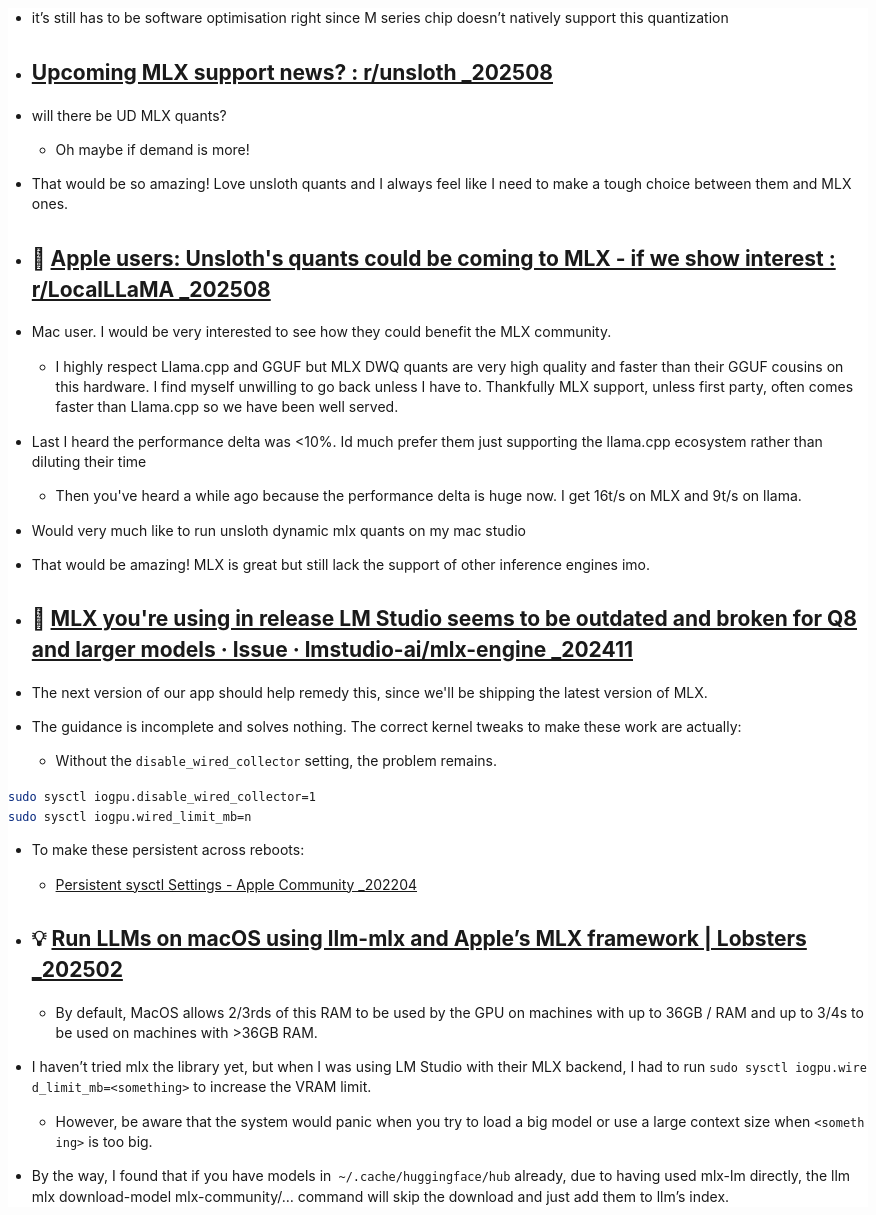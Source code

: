 - it’s still has to be software optimisation right since M series chip doesn’t natively support this quantization

- ## [Upcoming MLX support news? : r/unsloth _202508](https://www.reddit.com/r/unsloth/comments/1mlsoar/upcoming_mlx_support_news/)
- will there be UD MLX quants?
  - Oh maybe if demand is more!

- That would be so amazing! Love unsloth quants and I always feel like I need to make a tough choice between them and MLX ones. 

- ## 🍎 [Apple users: Unsloth's quants could be coming to MLX - if we show interest : r/LocalLLaMA _202508](https://www.reddit.com/r/LocalLLaMA/comments/1moqhvf/apple_users_unsloths_quants_could_be_coming_to/)
- Mac user.  I would be very interested to see how they could benefit the MLX community.  
  - I highly respect Llama.cpp and GGUF but MLX DWQ quants are very high quality and faster than their GGUF cousins on this hardware. I find myself unwilling to go back unless I have to.  Thankfully MLX support, unless first party, often comes faster than Llama.cpp so we have been well served.
- Last I heard the performance delta was <10%. Id much prefer them just supporting the llama.cpp ecosystem rather than diluting their time
  - Then you've heard a while ago because the performance delta is huge now. I get 16t/s on MLX and 9t/s on llama.

- Would very much like to run unsloth dynamic mlx quants on my mac studio

- That would be amazing! MLX is great but still lack the support of other inference engines imo.

- ## 🤔 [MLX you're using in release LM Studio seems to be outdated and broken for Q8 and larger models · Issue · lmstudio-ai/mlx-engine _202411](https://github.com/lmstudio-ai/mlx-engine/issues/34)
- The next version of our app should help remedy this, since we'll be shipping the latest version of MLX.

- The guidance is incomplete and solves nothing. The correct kernel tweaks to make these work are actually:
  - Without the `disable_wired_collector` setting, the problem remains.

```sh
sudo sysctl iogpu.disable_wired_collector=1
sudo sysctl iogpu.wired_limit_mb=n
```

- To make these persistent across reboots:
  - [Persistent sysctl Settings - Apple Community _202204](https://discussions.apple.com/thread/253840320?sortBy=rank)

- ## 💡 [Run LLMs on macOS using llm-mlx and Apple’s MLX framework | Lobsters _202502](https://lobste.rs/s/1reyhf/run_llms_on_macos_using_llm_mlx_apple_s_mlx)
  - By default, MacOS allows 2/3rds of this RAM to be used by the GPU on machines with up to 36GB / RAM and up to 3/4s to be used on machines with >36GB RAM.

- I haven’t tried mlx the library yet, but when I was using LM Studio with their MLX backend, I had to run `sudo sysctl iogpu.wired_limit_mb=<something>` to increase the VRAM limit.
  - However, be aware that the system would panic when you try to load a big model or use a large context size when `<something>` is too big.

- By the way, I found that if you have models in` ~/.cache/huggingface/hub` already, due to having used mlx-lm directly, the llm mlx download-model mlx-community/… command will skip the download and just add them to llm’s index.

